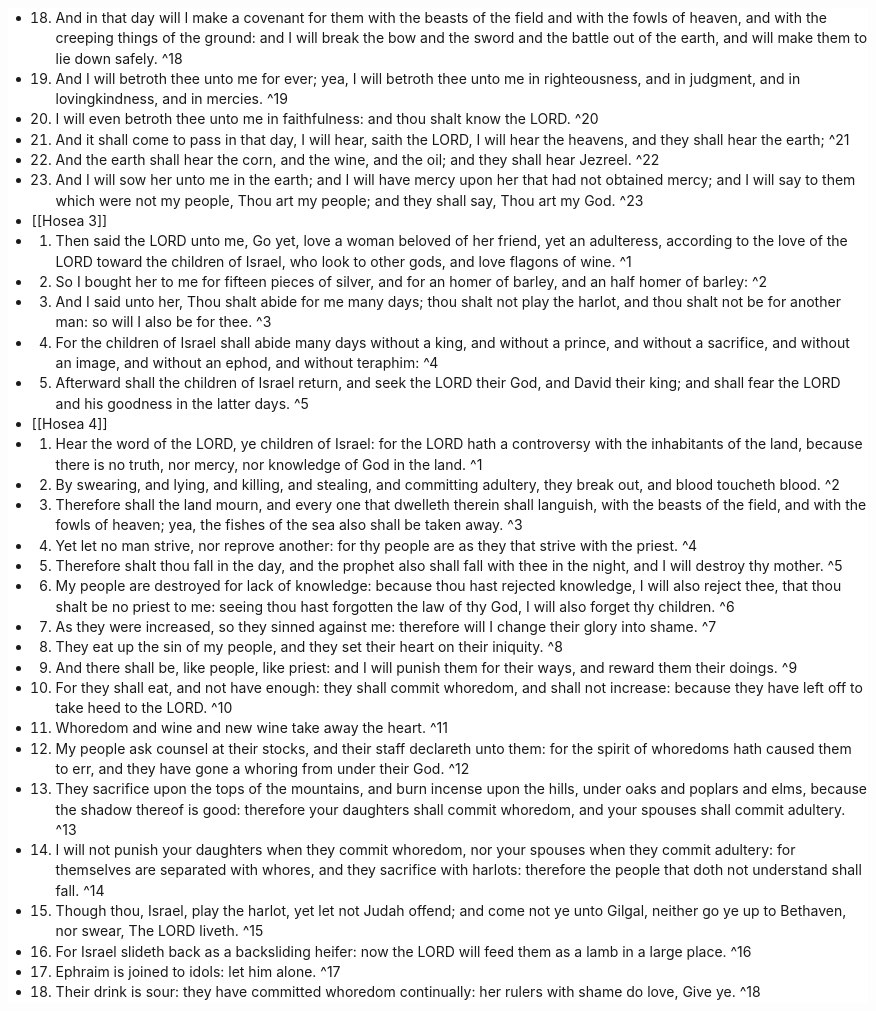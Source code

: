 - 18. And in that day will I make a covenant for them with the beasts of the field and with the fowls of heaven, and with the creeping things of the ground: and I will break the bow and the sword and the battle out of the earth, and will make them to lie down safely. ^18
- 19. And I will betroth thee unto me for ever; yea, I will betroth thee unto me in righteousness, and in judgment, and in lovingkindness, and in mercies. ^19
- 20. I will even betroth thee unto me in faithfulness: and thou shalt know the LORD. ^20
- 21. And it shall come to pass in that day, I will hear, saith the LORD, I will hear the heavens, and they shall hear the earth; ^21
- 22. And the earth shall hear the corn, and the wine, and the oil; and they shall hear Jezreel. ^22
- 23. And I will sow her unto me in the earth; and I will have mercy upon her that had not obtained mercy; and I will say to them which were not my people, Thou art my people; and they shall say, Thou art my God. ^23
- [[Hosea 3]]
- 1. Then said the LORD unto me, Go yet, love a woman beloved of her friend, yet an adulteress, according to the love of the LORD toward the children of Israel, who look to other gods, and love flagons of wine. ^1
- 2. So I bought her to me for fifteen pieces of silver, and for an homer of barley, and an half homer of barley: ^2
- 3. And I said unto her, Thou shalt abide for me many days; thou shalt not play the harlot, and thou shalt not be for another man: so will I also be for thee. ^3
- 4. For the children of Israel shall abide many days without a king, and without a prince, and without a sacrifice, and without an image, and without an ephod, and without teraphim: ^4
- 5. Afterward shall the children of Israel return, and seek the LORD their God, and David their king; and shall fear the LORD and his goodness in the latter days. ^5
- [[Hosea 4]]
- 1. Hear the word of the LORD, ye children of Israel: for the LORD hath a controversy with the inhabitants of the land, because there is no truth, nor mercy, nor knowledge of God in the land. ^1
- 2. By swearing, and lying, and killing, and stealing, and committing adultery, they break out, and blood toucheth blood. ^2
- 3. Therefore shall the land mourn, and every one that dwelleth therein shall languish, with the beasts of the field, and with the fowls of heaven; yea, the fishes of the sea also shall be taken away. ^3
- 4. Yet let no man strive, nor reprove another: for thy people are as they that strive with the priest. ^4
- 5. Therefore shalt thou fall in the day, and the prophet also shall fall with thee in the night, and I will destroy thy mother. ^5
- 6. My people are destroyed for lack of knowledge: because thou hast rejected knowledge, I will also reject thee, that thou shalt be no priest to me: seeing thou hast forgotten the law of thy God, I will also forget thy children. ^6
- 7. As they were increased, so they sinned against me: therefore will I change their glory into shame. ^7
- 8. They eat up the sin of my people, and they set their heart on their iniquity. ^8
- 9. And there shall be, like people, like priest: and I will punish them for their ways, and reward them their doings. ^9
- 10. For they shall eat, and not have enough: they shall commit whoredom, and shall not increase: because they have left off to take heed to the LORD. ^10
- 11. Whoredom and wine and new wine take away the heart. ^11
- 12. My people ask counsel at their stocks, and their staff declareth unto them: for the spirit of whoredoms hath caused them to err, and they have gone a whoring from under their God. ^12
- 13. They sacrifice upon the tops of the mountains, and burn incense upon the hills, under oaks and poplars and elms, because the shadow thereof is good: therefore your daughters shall commit whoredom, and your spouses shall commit adultery. ^13
- 14. I will not punish your daughters when they commit whoredom, nor your spouses when they commit adultery: for themselves are separated with whores, and they sacrifice with harlots: therefore the people that doth not understand shall fall. ^14
- 15. Though thou, Israel, play the harlot, yet let not Judah offend; and come not ye unto Gilgal, neither go ye up to Bethaven, nor swear, The LORD liveth. ^15
- 16. For Israel slideth back as a backsliding heifer: now the LORD will feed them as a lamb in a large place. ^16
- 17. Ephraim is joined to idols: let him alone. ^17
- 18. Their drink is sour: they have committed whoredom continually: her rulers with shame do love, Give ye. ^18